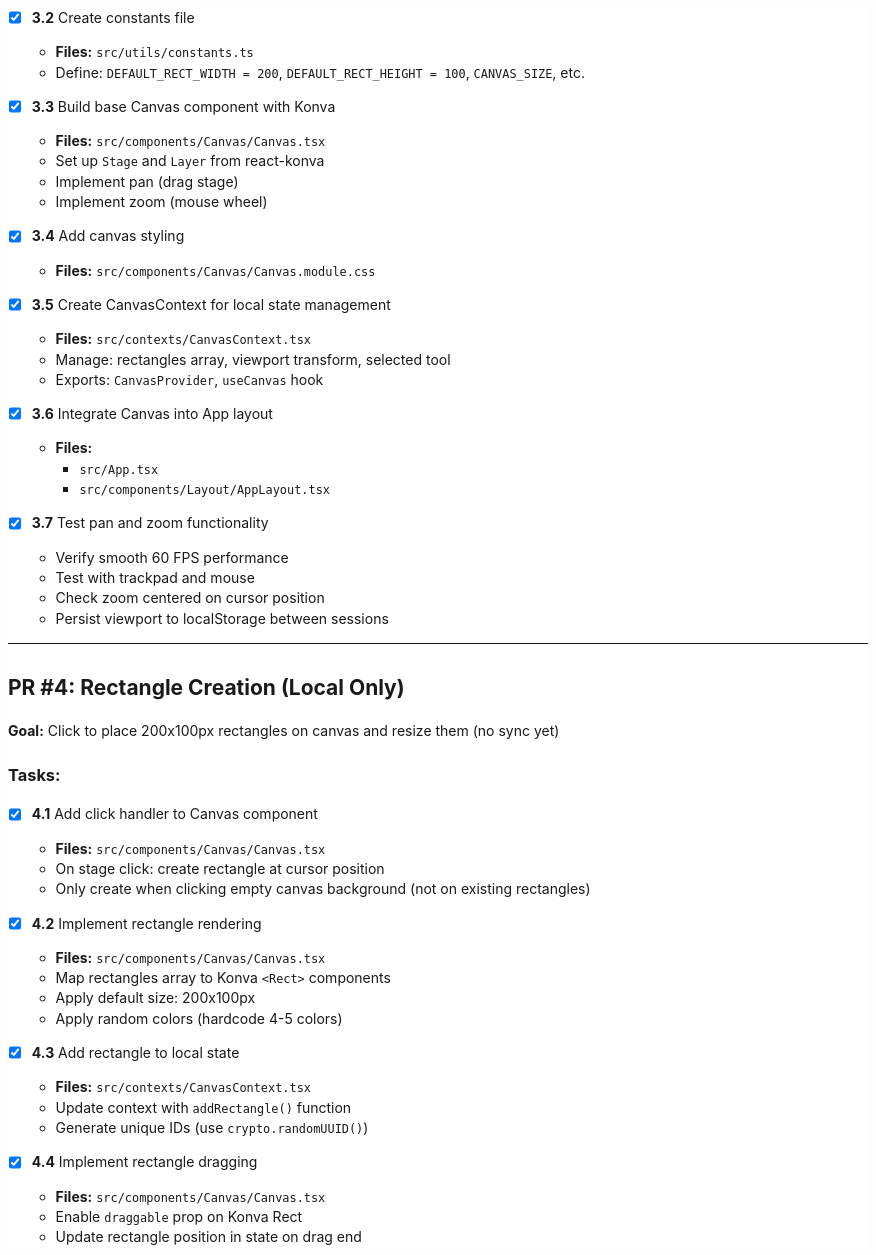 - [x] **3.2** Create constants file
  - **Files:** `src/utils/constants.ts`
  - Define: `DEFAULT_RECT_WIDTH = 200`, `DEFAULT_RECT_HEIGHT = 100`, `CANVAS_SIZE`, etc.
  
- [x] **3.3** Build base Canvas component with Konva
  - **Files:** `src/components/Canvas/Canvas.tsx`
  - Set up `Stage` and `Layer` from react-konva
  - Implement pan (drag stage)
  - Implement zoom (mouse wheel)
  
- [x] **3.4** Add canvas styling
  - **Files:** `src/components/Canvas/Canvas.module.css`
  
- [x] **3.5** Create CanvasContext for local state management
  - **Files:** `src/contexts/CanvasContext.tsx`
  - Manage: rectangles array, viewport transform, selected tool
  - Exports: `CanvasProvider`, `useCanvas` hook
  
- [x] **3.6** Integrate Canvas into App layout
  - **Files:** 
    - `src/App.tsx`
    - `src/components/Layout/AppLayout.tsx`
  
- [x] **3.7** Test pan and zoom functionality
  - Verify smooth 60 FPS performance
  - Test with trackpad and mouse
  - Check zoom centered on cursor position
  - Persist viewport to localStorage between sessions

---

## PR #4: Rectangle Creation (Local Only)
**Goal:** Click to place 200x100px rectangles on canvas and resize them (no sync yet)

### Tasks:
- [x] **4.1** Add click handler to Canvas component
  - **Files:** `src/components/Canvas/Canvas.tsx`
  - On stage click: create rectangle at cursor position
  - Only create when clicking empty canvas background (not on existing rectangles)
  
- [x] **4.2** Implement rectangle rendering
  - **Files:** `src/components/Canvas/Canvas.tsx`
  - Map rectangles array to Konva `<Rect>` components
  - Apply default size: 200x100px
  - Apply random colors (hardcode 4-5 colors)
  
- [x] **4.3** Add rectangle to local state
  - **Files:** `src/contexts/CanvasContext.tsx`
  - Update context with `addRectangle()` function
  - Generate unique IDs (use `crypto.randomUUID()`)
  
- [x] **4.4** Implement rectangle dragging
  - **Files:** `src/components/Canvas/Canvas.tsx`
  - Enable `draggable` prop on Konva Rect
  - Update rectangle position in state on drag end
  